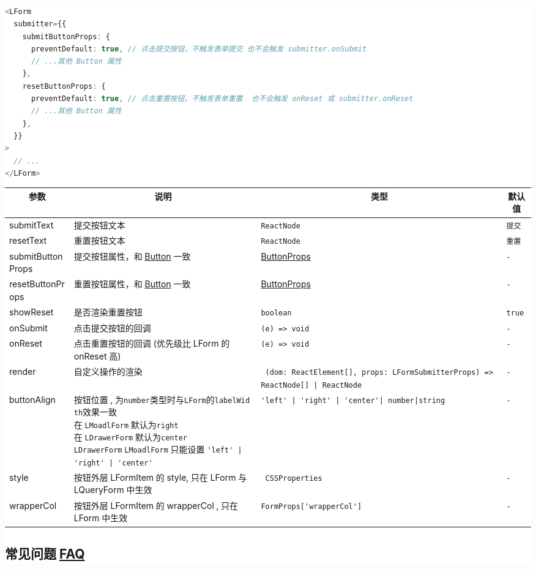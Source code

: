 ```ts
<LForm
  submitter={{
    submitButtonProps: {
      preventDefault: true, // 点击提交按钮，不触发表单提交 也不会触发 submitter.onSubmit
      // ...其他 Button 属性
    },
    resetButtonProps: {
      preventDefault: true, // 点击重置按钮，不触发表单重置  也不会触发 onReset 或 submitter.onReset
      // ...其他 Button 属性
    },
  }}
>
  // ...
</LForm>
```

| 参数              | 说明                                                                                                                                                                                                    | 类型                                                                             | 默认值 |
| ----------------- | ------------------------------------------------------------------------------------------------------------------------------------------------------------------------------------------------------- | -------------------------------------------------------------------------------- | ------ |
| submitText        | 提交按钮文本                                                                                                                                                                                            | `ReactNode`                                                                      | `提交` |
| resetText         | 重置按钮文本                                                                                                                                                                                            | `ReactNode`                                                                      | `重置` |
| submitButtonProps | 提交按钮属性，和 [Button](https://ant.design/components/button-cn#api) 一致                                                                                                                             | [ButtonProps]                                                                    | `-`    |
| resetButtonProps  | 重置按钮属性，和 [Button](https://ant.design/components/button-cn#api) 一致                                                                                                                             | [ButtonProps]                                                                    | `-`    |
| showReset         | 是否渲染重置按钮                                                                                                                                                                                        | `boolean`                                                                        | `true` |
| onSubmit          | 点击提交按钮的回调                                                                                                                                                                                      | `(e) => void`                                                                    | `-`    |
| onReset           | 点击重置按钮的回调 (优先级比 LForm 的 onReset 高)                                                                                                                                                       | `(e) => void`                                                                    | `-`    |
| render            | 自定义操作的渲染                                                                                                                                                                                        | ` (dom: ReactElement[], props: LFormSubmitterProps) => ReactNode[] \| ReactNode` | `-`    |
| buttonAlign       | 按钮位置 , 为`number`类型时与`LForm`的`labelWidth`效果一致<br>在 `LMoadlForm` 默认为`right`<br>在 `LDrawerForm` 默认为`center` <br> `LDrawerForm` `LMoadlForm` 只能设置 `'left' \| 'right' \| 'center'` | `'left' \| 'right' \| 'center'\| number\|string`                                 | `-`    |
| style             | 按钮外层 LFormItem 的 style, 只在 LForm 与 LQueryForm 中生效                                                                                                                                            | ` CSSProperties`                                                                 | `-`    |
| wrapperCol        | 按钮外层 LFormItem 的 wrapperCol , 只在 LForm 中生效                                                                                                                                                    | `FormProps['wrapperCol']`                                                        | `-`    |

## 常见问题 [FAQ](https://ant-design.antgroup.com/components/form-cn#faq)

[LFormSubmitterProps]: #lformsubmitterprops
[ButtonProps]: https://ant-design.antgroup.com/components/button-cn#api
